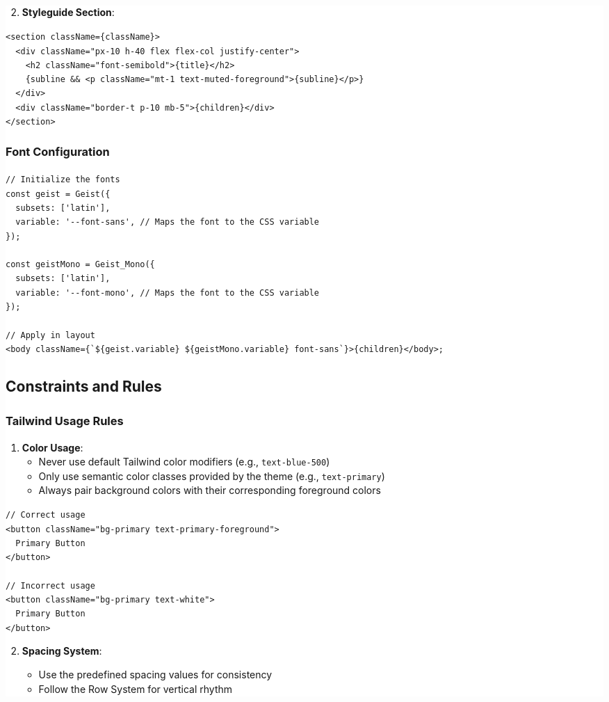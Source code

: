 2. **Styleguide Section**:

```tsx
<section className={className}>
  <div className="px-10 h-40 flex flex-col justify-center">
    <h2 className="font-semibold">{title}</h2>
    {subline && <p className="mt-1 text-muted-foreground">{subline}</p>}
  </div>
  <div className="border-t p-10 mb-5">{children}</div>
</section>
```

### Font Configuration

```tsx
// Initialize the fonts
const geist = Geist({
  subsets: ['latin'],
  variable: '--font-sans', // Maps the font to the CSS variable
});

const geistMono = Geist_Mono({
  subsets: ['latin'],
  variable: '--font-mono', // Maps the font to the CSS variable
});

// Apply in layout
<body className={`${geist.variable} ${geistMono.variable} font-sans`}>{children}</body>;
```

## Constraints and Rules

### Tailwind Usage Rules

1. **Color Usage**:
   - Never use default Tailwind color modifiers (e.g., `text-blue-500`)
   - Only use semantic color classes provided by the theme (e.g., `text-primary`)
   - Always pair background colors with their corresponding foreground colors

```tsx
// Correct usage
<button className="bg-primary text-primary-foreground">
  Primary Button
</button>

// Incorrect usage
<button className="bg-primary text-white">
  Primary Button
</button>
```

2. **Spacing System**:

   - Use the predefined spacing values for consistency
   - Follow the Row System for vertical rhythm

